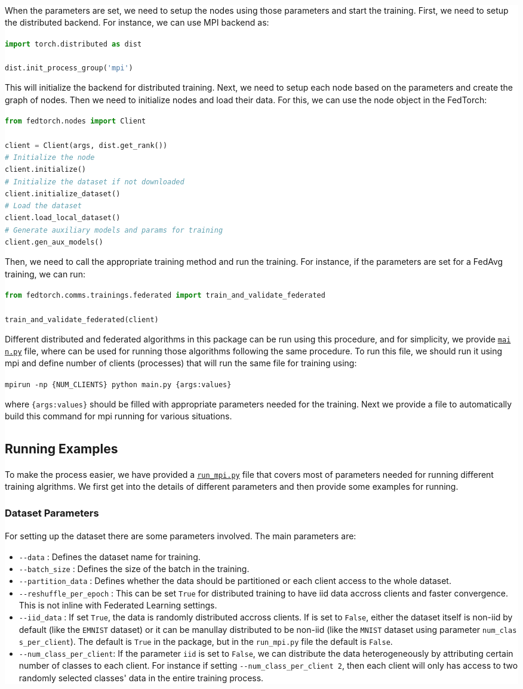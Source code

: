 When the parameters are set, we need to setup the nodes using those parameters and start the training.
First, we need to setup the distributed backend. For instance, we can use MPI backend as:
```python
import torch.distributed as dist

dist.init_process_group('mpi')
```

This will initialize the backend for distributed training. Next, we need to setup each node based on the parameters and create the graph of nodes. Then we need to initialize nodes and load their data. For this, we can use the node object in the FedTorch:
```python
from fedtorch.nodes import Client

client = Client(args, dist.get_rank())
# Initialize the node
client.initialize()
# Initialize the dataset if not downloaded
client.initialize_dataset()
# Load the dataset
client.load_local_dataset()
# Generate auxiliary models and params for training
client.gen_aux_models()
```

Then, we need to call the appropriate training method and run the training. For instance, if the parameters are set for a FedAvg training, we can run:
```python
from fedtorch.comms.trainings.federated import train_and_validate_federated

train_and_validate_federated(client)
```
Different distributed and federated algorithms in this package can be run using this procedure, and for simplicity, we provide [`main.py`](main.py) file, where can be used for running those algorithms following the same procedure. To run this file, we should run it using mpi and define number of clients (processes) that will run the same file for training using:
```cli
mpirun -np {NUM_CLIENTS} python main.py {args:values}
```
where `{args:values}` should be filled with appropriate parameters needed for the training. Next we provide a file to automatically build this command for mpi running for various situations.

## Running Examples
To make the process easier, we have provided a [`run_mpi.py`](run_mpi.py) file that covers most of parameters needed for running different training algrithms. We first get into the details of different parameters and then provide some examples for running.

### Dataset Parameters
For setting up the dataset there are some parameters involved. The main parameters are:
* `--data` : Defines the dataset name for training.
* `--batch_size` : Defines the size of the batch in the training.
* `--partition_data` : Defines whether the data should be partitioned or each client access to the whole dataset.
* `--reshuffle_per_epoch` : This can be set `True` for distributed training to have iid data accross clients and faster convergence. This is not inline with Federated Learning settings.
* `--iid_data` : If set `True`, the data is randomly distributed accross clients. If is set to `False`, either the dataset itself is non-iid by default (like the `EMNIST` dataset) or it can be manullay distributed to be non-iid (like the `MNIST` dataset using parameter `num_class_per_client`). The default is `True` in the package, but in the `run_mpi.py` file the default is `False`.
* `--num_class_per_client`: If the parameter `iid` is set to `False`, we can distribute the data heterogeneously by attributing certain number of classes to each client. For instance if setting `--num_class_per_client 2`, then each client will only has access to two randomly selected classes' data in the entire training process.
